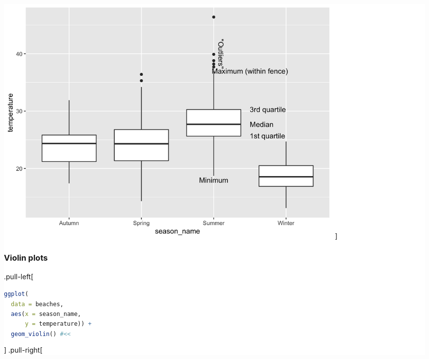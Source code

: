<img src="02-ggplot_files/figure-html/unnamed-chunk-47-1.png" width="672" />
]


### Violin plots

.pull-left[

```r
ggplot(
  data = beaches,
  aes(x = season_name, 
      y = temperature)) + 
  geom_violin() #<<
```

]
.pull-right[